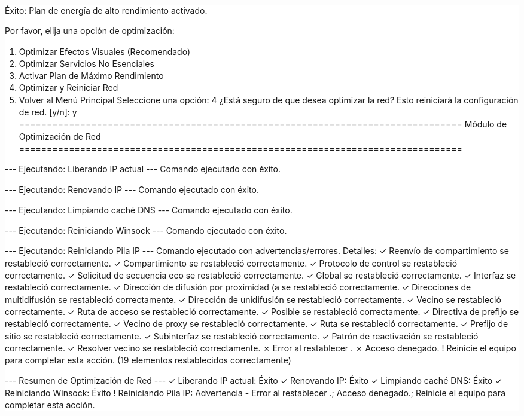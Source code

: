 Éxito: Plan de energía de alto rendimiento activado.

Por favor, elija una opción de optimización:
  1. Optimizar Efectos Visuales (Recomendado)
  2. Optimizar Servicios No Esenciales
  3. Activar Plan de Máximo Rendimiento
  4. Optimizar y Reiniciar Red
  5. Volver al Menú Principal
Seleccione una opción: 4
¿Está seguro de que desea optimizar la red? Esto reiniciará la configuración de red. [y/n]: y
================================================================================
                         Módulo de Optimización de Red
================================================================================


--- Ejecutando: Liberando IP actual ---
Comando ejecutado con éxito.

--- Ejecutando: Renovando IP ---
Comando ejecutado con éxito.

--- Ejecutando: Limpiando caché DNS ---
Comando ejecutado con éxito.

--- Ejecutando: Reiniciando Winsock ---
Comando ejecutado con éxito.

--- Ejecutando: Reiniciando Pila IP ---
Comando ejecutado con advertencias/errores. Detalles:
  ✓ Reenvío de compartimiento se restableció correctamente.
  ✓ Compartimiento se restableció correctamente.
  ✓ Protocolo de control se restableció correctamente.
  ✓ Solicitud de secuencia eco se restableció correctamente.
  ✓ Global se restableció correctamente.
  ✓ Interfaz se restableció correctamente.
  ✓ Dirección de difusión por proximidad (a se restableció correctamente.
  ✓ Direcciones de multidifusión se restableció correctamente.
  ✓ Dirección de unidifusión se restableció correctamente.
  ✓ Vecino se restableció correctamente.
  ✓ Ruta de acceso se restableció correctamente.
  ✓ Posible se restableció correctamente.
  ✓ Directiva de prefijo se restableció correctamente.
  ✓ Vecino de proxy se restableció correctamente.
  ✓ Ruta se restableció correctamente.
  ✓ Prefijo de sitio se restableció correctamente.
  ✓ Subinterfaz se restableció correctamente.
  ✓ Patrón de reactivación se restableció correctamente.
  ✓ Resolver vecino se restableció correctamente.
  ✗ Error al restablecer .
  ✗ Acceso denegado.
  ! Reinicie el equipo para completar esta acción.
  (19 elementos restablecidos correctamente)

--- Resumen de Optimización de Red ---
  ✓ Liberando IP actual: Éxito
  ✓ Renovando IP: Éxito
  ✓ Limpiando caché DNS: Éxito
  ✓ Reiniciando Winsock: Éxito
  ! Reiniciando Pila IP: Advertencia - Error al restablecer .; Acceso denegado.; Reinicie el equipo para completar esta acción.
